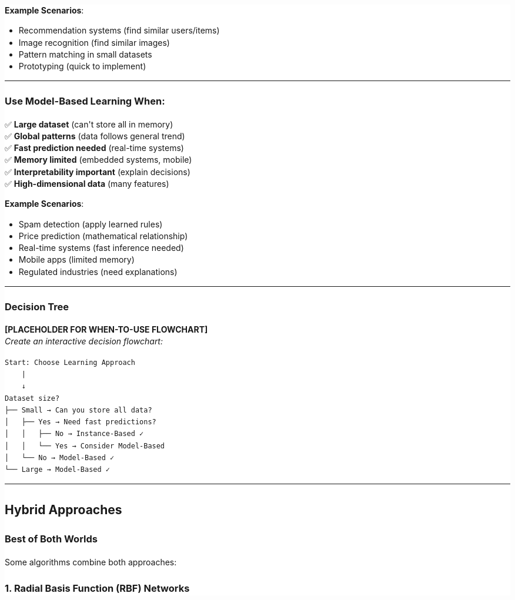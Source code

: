 **Example Scenarios**:
- Recommendation systems (find similar users/items)
- Image recognition (find similar images)
- Pattern matching in small datasets
- Prototyping (quick to implement)

---

### Use Model-Based Learning When:

✅ **Large dataset** (can't store all in memory)  
✅ **Global patterns** (data follows general trend)  
✅ **Fast prediction needed** (real-time systems)  
✅ **Memory limited** (embedded systems, mobile)  
✅ **Interpretability important** (explain decisions)  
✅ **High-dimensional data** (many features)

**Example Scenarios**:
- Spam detection (apply learned rules)
- Price prediction (mathematical relationship)
- Real-time systems (fast inference needed)
- Mobile apps (limited memory)
- Regulated industries (need explanations)

---

### Decision Tree

**[PLACEHOLDER FOR WHEN-TO-USE FLOWCHART]**  
*Create an interactive decision flowchart:*

```
Start: Choose Learning Approach
    |
    ↓
Dataset size?
├── Small → Can you store all data? 
│   ├── Yes → Need fast predictions?
│   │   ├── No → Instance-Based ✓
│   │   └── Yes → Consider Model-Based
│   └── No → Model-Based ✓
└── Large → Model-Based ✓
```

---

## Hybrid Approaches

### Best of Both Worlds

Some algorithms combine both approaches:

### 1. Radial Basis Function (RBF) Networks
